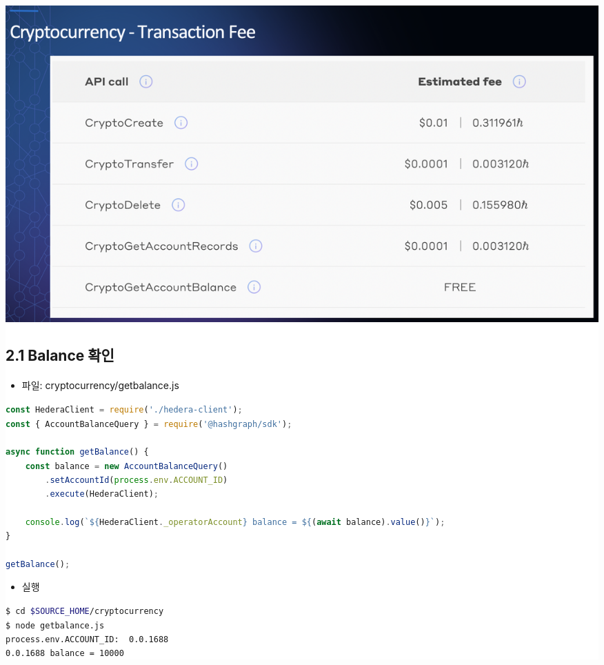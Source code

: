 ![6](images/6.png)

## 2.1 Balance 확인

* 파일: cryptocurrency/getbalance.js

```javascript
const HederaClient = require('./hedera-client');
const { AccountBalanceQuery } = require('@hashgraph/sdk');

async function getBalance() {
    const balance = new AccountBalanceQuery()
        .setAccountId(process.env.ACCOUNT_ID)
        .execute(HederaClient);
        
    console.log(`${HederaClient._operatorAccount} balance = ${(await balance).value()}`);
}

getBalance();
```

* 실행

```bash
$ cd $SOURCE_HOME/cryptocurrency
$ node getbalance.js
process.env.ACCOUNT_ID:  0.0.1688
0.0.1688 balance = 10000
```
